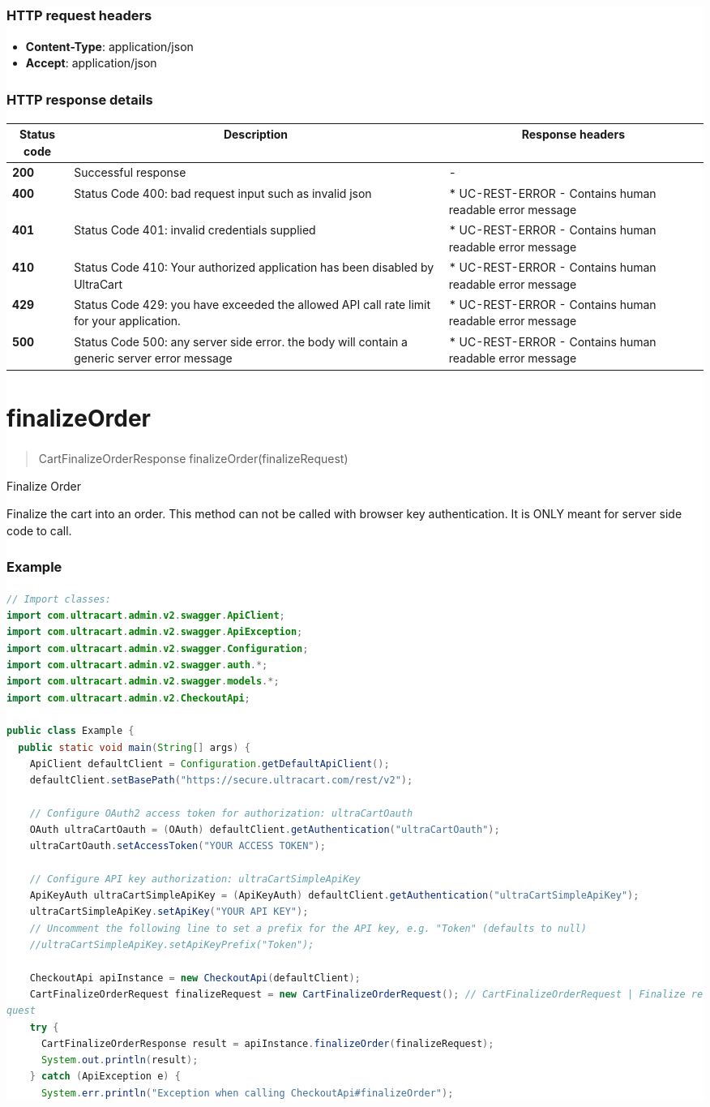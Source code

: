 ### HTTP request headers

 - **Content-Type**: application/json
 - **Accept**: application/json

### HTTP response details
| Status code | Description | Response headers |
|-------------|-------------|------------------|
| **200** | Successful response |  -  |
| **400** | Status Code 400: bad request input such as invalid json |  * UC-REST-ERROR - Contains human readable error message <br>  |
| **401** | Status Code 401: invalid credentials supplied |  * UC-REST-ERROR - Contains human readable error message <br>  |
| **410** | Status Code 410: Your authorized application has been disabled by UltraCart |  * UC-REST-ERROR - Contains human readable error message <br>  |
| **429** | Status Code 429: you have exceeded the allowed API call rate limit for your application. |  * UC-REST-ERROR - Contains human readable error message <br>  |
| **500** | Status Code 500: any server side error.  the body will contain a generic server error message |  * UC-REST-ERROR - Contains human readable error message <br>  |

<a name="finalizeOrder"></a>
# **finalizeOrder**
> CartFinalizeOrderResponse finalizeOrder(finalizeRequest)

Finalize Order

Finalize the cart into an order.  This method can not be called with browser key authentication.  It is ONLY meant for server side code to call. 

### Example
```java
// Import classes:
import com.ultracart.admin.v2.swagger.ApiClient;
import com.ultracart.admin.v2.swagger.ApiException;
import com.ultracart.admin.v2.swagger.Configuration;
import com.ultracart.admin.v2.swagger.auth.*;
import com.ultracart.admin.v2.swagger.models.*;
import com.ultracart.admin.v2.CheckoutApi;

public class Example {
  public static void main(String[] args) {
    ApiClient defaultClient = Configuration.getDefaultApiClient();
    defaultClient.setBasePath("https://secure.ultracart.com/rest/v2");
    
    // Configure OAuth2 access token for authorization: ultraCartOauth
    OAuth ultraCartOauth = (OAuth) defaultClient.getAuthentication("ultraCartOauth");
    ultraCartOauth.setAccessToken("YOUR ACCESS TOKEN");

    // Configure API key authorization: ultraCartSimpleApiKey
    ApiKeyAuth ultraCartSimpleApiKey = (ApiKeyAuth) defaultClient.getAuthentication("ultraCartSimpleApiKey");
    ultraCartSimpleApiKey.setApiKey("YOUR API KEY");
    // Uncomment the following line to set a prefix for the API key, e.g. "Token" (defaults to null)
    //ultraCartSimpleApiKey.setApiKeyPrefix("Token");

    CheckoutApi apiInstance = new CheckoutApi(defaultClient);
    CartFinalizeOrderRequest finalizeRequest = new CartFinalizeOrderRequest(); // CartFinalizeOrderRequest | Finalize request
    try {
      CartFinalizeOrderResponse result = apiInstance.finalizeOrder(finalizeRequest);
      System.out.println(result);
    } catch (ApiException e) {
      System.err.println("Exception when calling CheckoutApi#finalizeOrder");
```